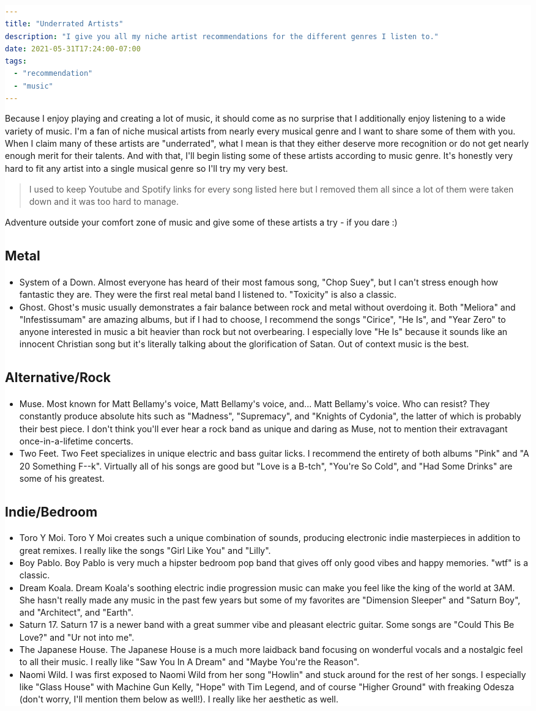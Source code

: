 ```yaml
---
title: "Underrated Artists"
description: "I give you all my niche artist recommendations for the different genres I listen to."
date: 2021-05-31T17:24:00-07:00
tags:
  - "recommendation"
  - "music"
---
```


Because I enjoy playing and creating a lot of music, it should come as no surprise that I additionally enjoy listening to a wide variety of music. I'm a fan of niche musical artists from nearly every musical genre and I want to share some of them with you. When I claim many of these artists are "underrated", what I mean is that they either deserve more recognition or do not get nearly enough merit for their talents. And with that, I'll begin listing some of these artists according to music genre. It's honestly very hard to fit any artist into a single musical genre so I'll try my very best.

> I used to keep Youtube and Spotify links for every song listed here but I removed them all since a lot of them were taken down and it was too hard to manage.

Adventure outside your comfort zone of music and give some of these artists a try - if you dare :)

## Metal

* System of a Down. Almost everyone has heard of their most famous song, "Chop Suey", but I can't stress enough how fantastic they are. They were the first real metal band I listened to. "Toxicity" is also a classic.
* Ghost. Ghost's music usually demonstrates a fair balance between rock and metal without overdoing it. Both "Meliora" and "Infestissumam" are amazing albums, but if I had to choose, I recommend the songs "Cirice", "He Is", and "Year Zero" to anyone interested in music a bit heavier than rock but not overbearing. I especially love "He Is" because it sounds like an innocent Christian song but it's literally talking about the glorification of Satan. Out of context music is the best.

## Alternative/Rock

* Muse. Most known for Matt Bellamy's voice, Matt Bellamy's voice, and... Matt Bellamy's voice. Who can resist? They constantly produce absolute hits such as "Madness", "Supremacy", and "Knights of Cydonia", the latter of which is probably their best piece. I don't think you'll ever hear a rock band as unique and daring as Muse, not to mention their extravagant once-in-a-lifetime concerts.
* Two Feet. Two Feet specializes in unique electric and bass guitar licks. I recommend the entirety of both albums "Pink" and "A 20 Something F--k". Virtually all of his songs are good but "Love is a B-tch", "You're So Cold", and "Had Some Drinks" are some of his greatest.

## Indie/Bedroom

* Toro Y Moi. Toro Y Moi creates such a unique combination of sounds, producing electronic indie masterpieces in addition to great remixes. I really like the songs "Girl Like You" and "Lilly".
* Boy Pablo. Boy Pablo is very much a hipster bedroom pop band that gives off only good vibes and happy memories. "wtf" is a classic.
* Dream Koala. Dream Koala's soothing electric indie progression music can make you feel like the king of the world at 3AM. She hasn't really made any music in the past few years but some of my favorites are "Dimension Sleeper" and "Saturn Boy", and "Architect", and "Earth".
* Saturn 17. Saturn 17 is a newer band with a great summer vibe and pleasant electric guitar. Some songs are "Could This Be Love?" and "Ur not into me".
* The Japanese House. The Japanese House is a much more laidback band focusing on wonderful vocals and a nostalgic feel to all their music. I really like "Saw You In A Dream" and "Maybe You're the Reason".
* Naomi Wild. I was first exposed to Naomi Wild from her song "Howlin" and stuck around for the rest of her songs. I especially like "Glass House" with Machine Gun Kelly, "Hope" with Tim Legend, and of course "Higher Ground" with freaking Odesza (don't worry, I'll mention them below as well!). I really like her aesthetic as well.